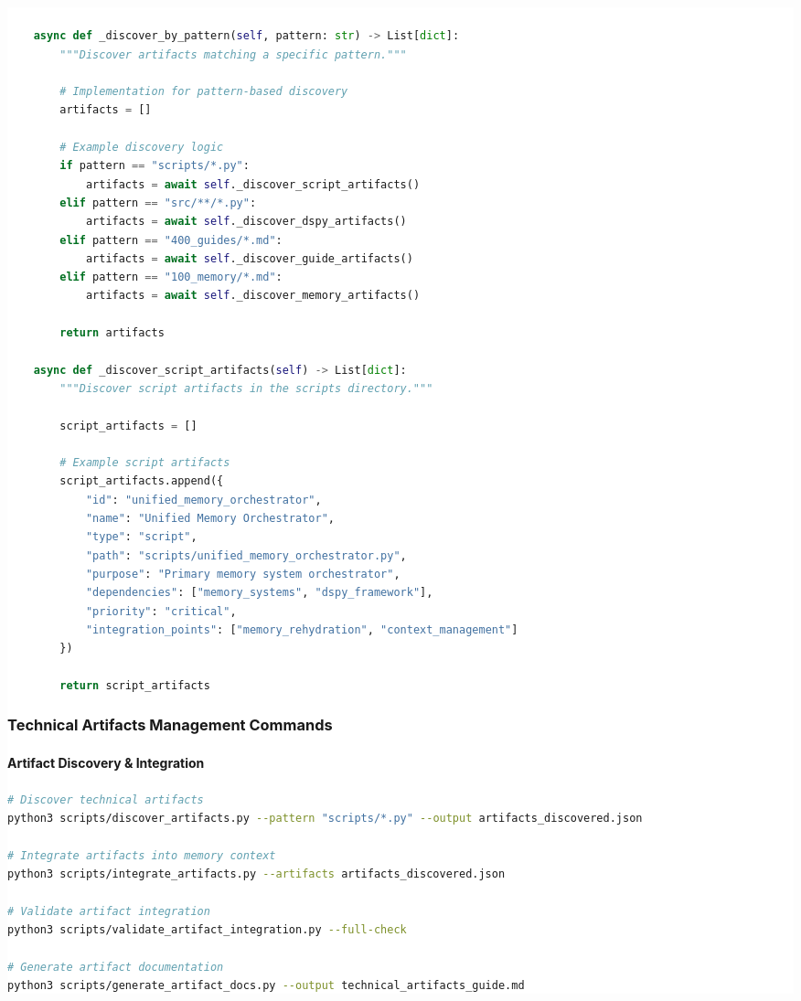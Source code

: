 ```python

    async def _discover_by_pattern(self, pattern: str) -> List[dict]:
        """Discover artifacts matching a specific pattern."""

        # Implementation for pattern-based discovery
        artifacts = []

        # Example discovery logic
        if pattern == "scripts/*.py":
            artifacts = await self._discover_script_artifacts()
        elif pattern == "src/**/*.py":
            artifacts = await self._discover_dspy_artifacts()
        elif pattern == "400_guides/*.md":
            artifacts = await self._discover_guide_artifacts()
        elif pattern == "100_memory/*.md":
            artifacts = await self._discover_memory_artifacts()

        return artifacts

    async def _discover_script_artifacts(self) -> List[dict]:
        """Discover script artifacts in the scripts directory."""

        script_artifacts = []

        # Example script artifacts
        script_artifacts.append({
            "id": "unified_memory_orchestrator",
            "name": "Unified Memory Orchestrator",
            "type": "script",
            "path": "scripts/unified_memory_orchestrator.py",
            "purpose": "Primary memory system orchestrator",
            "dependencies": ["memory_systems", "dspy_framework"],
            "priority": "critical",
            "integration_points": ["memory_rehydration", "context_management"]
        })

        return script_artifacts
```

### **Technical Artifacts Management Commands**

#### **Artifact Discovery & Integration**
```bash
# Discover technical artifacts
python3 scripts/discover_artifacts.py --pattern "scripts/*.py" --output artifacts_discovered.json

# Integrate artifacts into memory context
python3 scripts/integrate_artifacts.py --artifacts artifacts_discovered.json

# Validate artifact integration
python3 scripts/validate_artifact_integration.py --full-check

# Generate artifact documentation
python3 scripts/generate_artifact_docs.py --output technical_artifacts_guide.md
```
